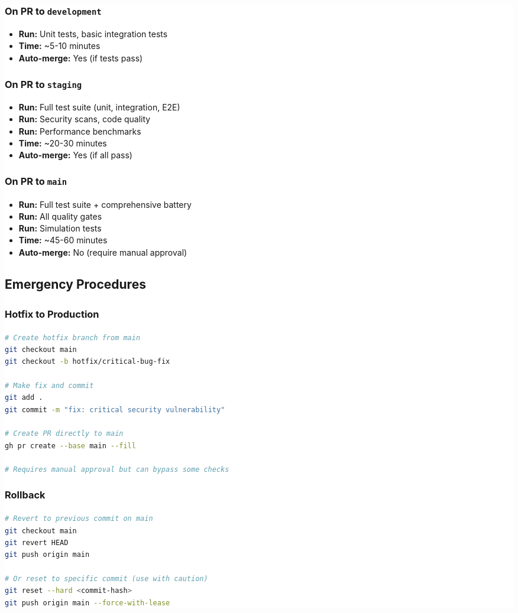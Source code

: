### On PR to `development`
- **Run:** Unit tests, basic integration tests
- **Time:** ~5-10 minutes
- **Auto-merge:** Yes (if tests pass)

### On PR to `staging`
- **Run:** Full test suite (unit, integration, E2E)
- **Run:** Security scans, code quality
- **Run:** Performance benchmarks
- **Time:** ~20-30 minutes
- **Auto-merge:** Yes (if all pass)

### On PR to `main`
- **Run:** Full test suite + comprehensive battery
- **Run:** All quality gates
- **Run:** Simulation tests
- **Time:** ~45-60 minutes
- **Auto-merge:** No (require manual approval)

## Emergency Procedures

### Hotfix to Production

```bash
# Create hotfix branch from main
git checkout main
git checkout -b hotfix/critical-bug-fix

# Make fix and commit
git add .
git commit -m "fix: critical security vulnerability"

# Create PR directly to main
gh pr create --base main --fill

# Requires manual approval but can bypass some checks
```

### Rollback

```bash
# Revert to previous commit on main
git checkout main
git revert HEAD
git push origin main

# Or reset to specific commit (use with caution)
git reset --hard <commit-hash>
git push origin main --force-with-lease
```

